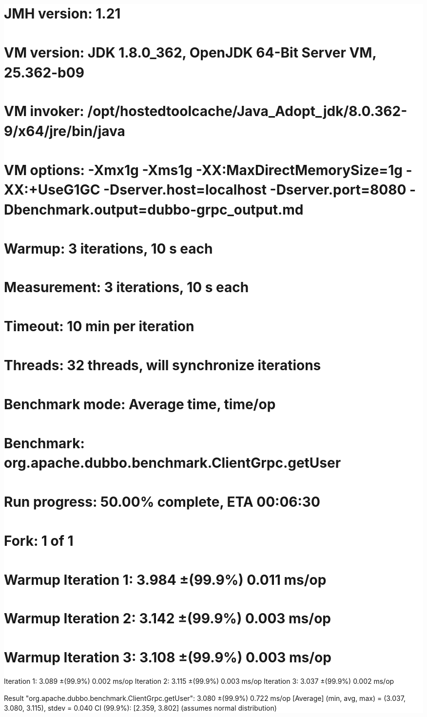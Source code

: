 
# JMH version: 1.21
# VM version: JDK 1.8.0_362, OpenJDK 64-Bit Server VM, 25.362-b09
# VM invoker: /opt/hostedtoolcache/Java_Adopt_jdk/8.0.362-9/x64/jre/bin/java
# VM options: -Xmx1g -Xms1g -XX:MaxDirectMemorySize=1g -XX:+UseG1GC -Dserver.host=localhost -Dserver.port=8080 -Dbenchmark.output=dubbo-grpc_output.md
# Warmup: 3 iterations, 10 s each
# Measurement: 3 iterations, 10 s each
# Timeout: 10 min per iteration
# Threads: 32 threads, will synchronize iterations
# Benchmark mode: Average time, time/op
# Benchmark: org.apache.dubbo.benchmark.ClientGrpc.getUser

# Run progress: 50.00% complete, ETA 00:06:30
# Fork: 1 of 1
# Warmup Iteration   1: 3.984 ±(99.9%) 0.011 ms/op
# Warmup Iteration   2: 3.142 ±(99.9%) 0.003 ms/op
# Warmup Iteration   3: 3.108 ±(99.9%) 0.003 ms/op
Iteration   1: 3.089 ±(99.9%) 0.002 ms/op
Iteration   2: 3.115 ±(99.9%) 0.003 ms/op
Iteration   3: 3.037 ±(99.9%) 0.002 ms/op


Result "org.apache.dubbo.benchmark.ClientGrpc.getUser":
  3.080 ±(99.9%) 0.722 ms/op [Average]
  (min, avg, max) = (3.037, 3.080, 3.115), stdev = 0.040
  CI (99.9%): [2.359, 3.802] (assumes normal distribution)
